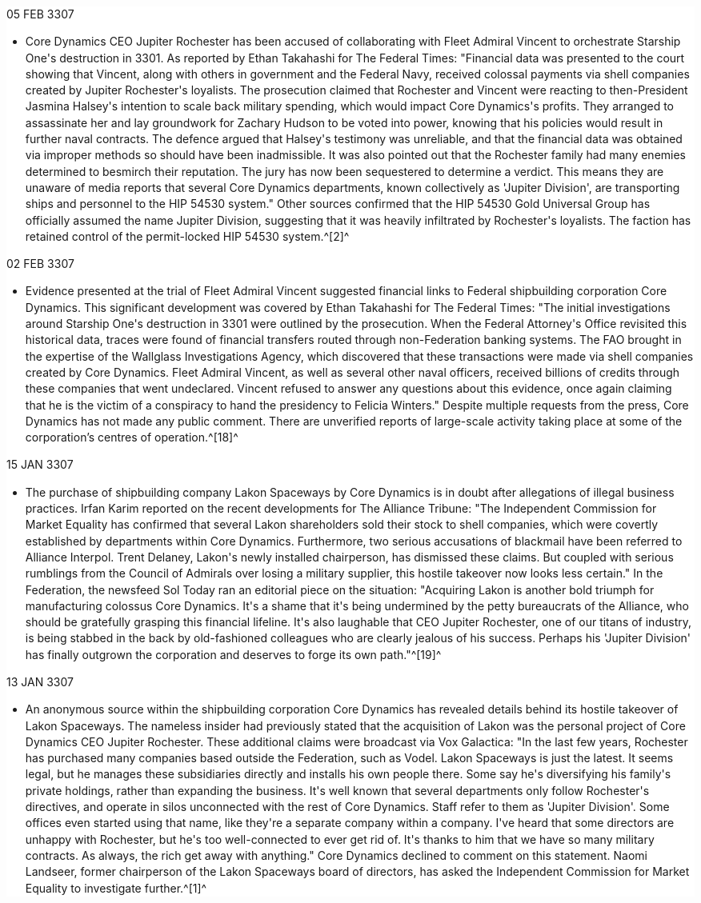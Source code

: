 05 FEB 3307

- Core Dynamics CEO Jupiter Rochester has been accused of collaborating with Fleet Admiral Vincent to orchestrate Starship One's destruction in 3301. As reported by Ethan Takahashi for The Federal Times: "Financial data was presented to the court showing that Vincent, along with others in government and the Federal Navy, received colossal payments via shell companies created by Jupiter Rochester's loyalists. The prosecution claimed that Rochester and Vincent were reacting to then-President Jasmina Halsey's intention to scale back military spending, which would impact Core Dynamics's profits. They arranged to assassinate her and lay groundwork for Zachary Hudson to be voted into power, knowing that his policies would result in further naval contracts. The defence argued that Halsey's testimony was unreliable, and that the financial data was obtained via improper methods so should have been inadmissible. It was also pointed out that the Rochester family had many enemies determined to besmirch their reputation. The jury has now been sequestered to determine a verdict. This means they are unaware of media reports that several Core Dynamics departments, known collectively as 'Jupiter Division', are transporting ships and personnel to the HIP 54530 system." Other sources confirmed that the HIP 54530 Gold Universal Group has officially assumed the name Jupiter Division, suggesting that it was heavily infiltrated by Rochester's loyalists. The faction has retained control of the permit-locked HIP 54530 system.^[2]^

02 FEB 3307

- Evidence presented at the trial of Fleet Admiral Vincent suggested financial links to Federal shipbuilding corporation Core Dynamics. This significant development was covered by Ethan Takahashi for The Federal Times: "The initial investigations around Starship One's destruction in 3301 were outlined by the prosecution. When the Federal Attorney's Office revisited this historical data, traces were found of financial transfers routed through non-Federation banking systems. The FAO brought in the expertise of the Wallglass Investigations Agency, which discovered that these transactions were made via shell companies created by Core Dynamics. Fleet Admiral Vincent, as well as several other naval officers, received billions of credits through these companies that went undeclared. Vincent refused to answer any questions about this evidence, once again claiming that he is the victim of a conspiracy to hand the presidency to Felicia Winters." Despite multiple requests from the press, Core Dynamics has not made any public comment. There are unverified reports of large-scale activity taking place at some of the corporation’s centres of operation.^[18]^

15 JAN 3307

- The purchase of shipbuilding company Lakon Spaceways by Core Dynamics is in doubt after allegations of illegal business practices. Irfan Karim reported on the recent developments for The Alliance Tribune: "The Independent Commission for Market Equality has confirmed that several Lakon shareholders sold their stock to shell companies, which were covertly established by departments within Core Dynamics. Furthermore, two serious accusations of blackmail have been referred to Alliance Interpol. Trent Delaney, Lakon's newly installed chairperson, has dismissed these claims. But coupled with serious rumblings from the Council of Admirals over losing a military supplier, this hostile takeover now looks less certain." In the Federation, the newsfeed Sol Today ran an editorial piece on the situation: "Acquiring Lakon is another bold triumph for manufacturing colossus Core Dynamics. It's a shame that it's being undermined by the petty bureaucrats of the Alliance, who should be gratefully grasping this financial lifeline. It's also laughable that CEO Jupiter Rochester, one of our titans of industry, is being stabbed in the back by old-fashioned colleagues who are clearly jealous of his success. Perhaps his 'Jupiter Division' has finally outgrown the corporation and deserves to forge its own path."^[19]^

13 JAN 3307

- An anonymous source within the shipbuilding corporation Core Dynamics has revealed details behind its hostile takeover of Lakon Spaceways. The nameless insider had previously stated that the acquisition of Lakon was the personal project of Core Dynamics CEO Jupiter Rochester. These additional claims were broadcast via Vox Galactica: "In the last few years, Rochester has purchased many companies based outside the Federation, such as Vodel. Lakon Spaceways is just the latest. It seems legal, but he manages these subsidiaries directly and installs his own people there. Some say he's diversifying his family's private holdings, rather than expanding the business. It's well known that several departments only follow Rochester's directives, and operate in silos unconnected with the rest of Core Dynamics. Staff refer to them as 'Jupiter Division'. Some offices even started using that name, like they're a separate company within a company. I've heard that some directors are unhappy with Rochester, but he's too well-connected to ever get rid of. It's thanks to him that we have so many military contracts. As always, the rich get away with anything." Core Dynamics declined to comment on this statement. Naomi Landseer, former chairperson of the Lakon Spaceways board of directors, has asked the Independent Commission for Market Equality to investigate further.^[1]^